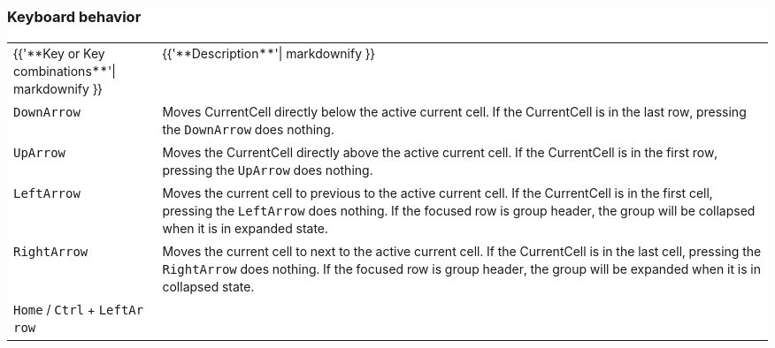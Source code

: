 ### Keyboard behavior

<table>
<tr>
<td>
{{'**Key or Key combinations**'| markdownify }}
</td>
<td>
{{'**Description**'| markdownify }}
</td>
</tr>
<tr>
<td>
<kbd>DownArrow</kbd>

</td>
<td>
Moves CurrentCell directly below the active current cell. If the CurrentCell is in the last row, pressing the <kbd>DownArrow</kbd> does nothing.
</td>
</tr>
<tr>
<td>
<kbd>UpArrow</kbd>

</td>
<td>
Moves the CurrentCell directly above the active current cell. If the CurrentCell is in the first row, pressing the <kbd>UpArrow</kbd> does nothing.
</td>
</tr>
<tr>
<td>
<kbd>LeftArrow</kbd>

</td>
<td>
Moves the current cell to previous to the active current cell. If the CurrentCell is in the first cell, pressing the <kbd>LeftArrow</kbd> does nothing. If the focused row is group header, the group will be collapsed when it is in expanded state.
</td>
</tr>
<tr>
<td>
<kbd>RightArrow</kbd>

</td>
<td>
Moves the current cell to next to the active current cell. If the CurrentCell is in the last cell, pressing the <kbd>RightArrow</kbd> does nothing. If the focused row is group header, the group will be expanded when it is in collapsed state.
</td>
</tr>
<tr>
<td>
<kbd>Home</kbd> / <kbd>Ctrl</kbd> + <kbd>LeftArrow</kbd>
